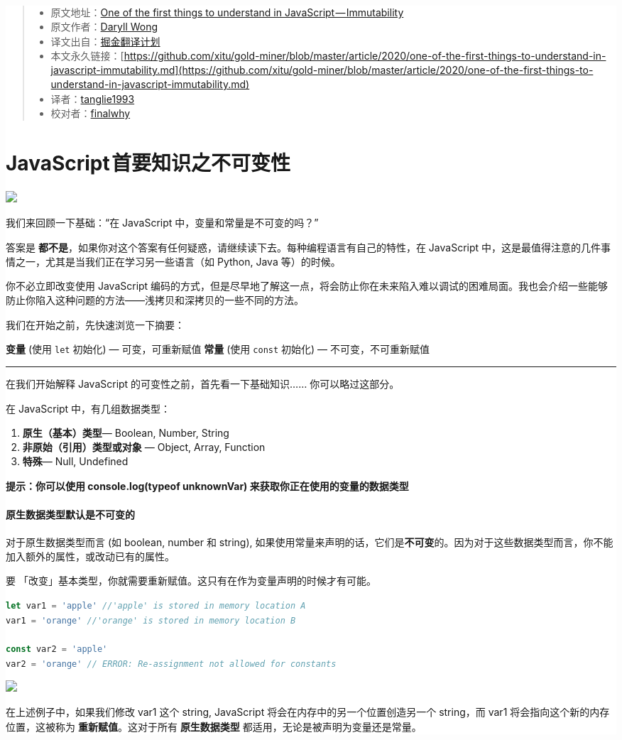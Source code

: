 > * 原文地址：[One of the first things to understand in JavaScript — Immutability](https://medium.com/javascript-in-plain-english/one-of-the-first-things-to-understand-in-javascript-immutability-629fabdf4fee)
> * 原文作者：[Daryll Wong](https://medium.com/@daryllwong)
> * 译文出自：[掘金翻译计划](https://github.com/xitu/gold-miner)
> * 本文永久链接：[https://github.com/xitu/gold-miner/blob/master/article/2020/one-of-the-first-things-to-understand-in-javascript-immutability.md](https://github.com/xitu/gold-miner/blob/master/article/2020/one-of-the-first-things-to-understand-in-javascript-immutability.md)
> * 译者：[tanglie1993](https://github.com/tanglie1993)
> * 校对者：[finalwhy](https://githu.com/finalwhy)

# JavaScript 首要知识之不可变性

![](https://cdn-images-1.medium.com/max/6136/1*4PrMNL-FF9Z5G5BXJliAYg.png)

我们来回顾一下基础：“在 JavaScript 中，变量和常量是不可变的吗？”

答案是 **都不是**，如果你对这个答案有任何疑惑，请继续读下去。每种编程语言有自己的特性，在 JavaScript 中，这是最值得注意的几件事情之一，尤其是当我们正在学习另一些语言（如 Python, Java 等）的时候。

你不必立即改变使用 JavaScript 编码的方式，但是尽早地了解这一点，将会防止你在未来陷入难以调试的困难局面。我也会介绍一些能够防止你陷入这种问题的方法——浅拷贝和深拷贝的一些不同的方法。

我们在开始之前，先快速浏览一下摘要：

**变量** (使用 `let` 初始化) — 可变，可重新赋值
**常量** (使用 `const` 初始化) — 不可变，不可重新赋值

---

在我们开始解释 JavaScript 的可变性之前，首先看一下基础知识…… 你可以略过这部分。

在 JavaScript 中，有几组数据类型：

1. **原生（基本）类型**— Boolean, Number, String
2. **非原始（引用）类型或对象** — Object, Array, Function
3. **特殊**— Null, Undefined

**提示：你可以使用 console.log(typeof unknownVar) 来获取你正在使用的变量的数据类型**

#### 原生数据类型默认是不可变的

对于原生数据类型而言 (如 boolean, number 和 string), 如果使用常量来声明的话，它们是**不可变**的。因为对于这些数据类型而言，你不能加入额外的属性，或改动已有的属性。

要 「改变」基本类型，你就需要重新赋值。这只有在作为变量声明的时候才有可能。

```js
let var1 = 'apple' //'apple' is stored in memory location A
var1 = 'orange' //'orange' is stored in memory location B

const var2 = 'apple'
var2 = 'orange' // ERROR: Re-assignment not allowed for constants
```

![](https://cdn-images-1.medium.com/max/2464/1*xyaMxzBMpouTQbMr-O0pXg.png)

在上述例子中，如果我们修改 var1 这个 string, JavaScript 将会在内存中的另一个位置创造另一个 string，而 var1 将会指向这个新的内存位置，这被称为 **重新赋值**。这对于所有 **原生数据类型** 都适用，无论是被声明为变量还是常量。
